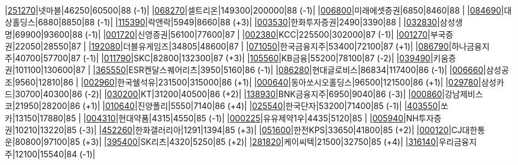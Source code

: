 |[251270](https://finance.daum.net/quotes/A251270)|넷마블|46250|60500|88 (-1)|
|[068270](https://finance.daum.net/quotes/A068270)|셀트리온|149300|200000|88 (-1)|
|[006800](https://finance.daum.net/quotes/A006800)|미래에셋증권|6850|8460|88 |
|[084690](https://finance.daum.net/quotes/A084690)|대상홀딩스|6880|8850|88 (-1)|
|[115390](https://finance.daum.net/quotes/A115390)|락앤락|5949|8660|88 (+3)|
|[003530](https://finance.daum.net/quotes/A003530)|한화투자증권|2490|3390|88 |
|[032830](https://finance.daum.net/quotes/A032830)|삼성생명|69900|93600|88 (-1)|
|[001720](https://finance.daum.net/quotes/A001720)|신영증권|56100|77600|87 |
|[002380](https://finance.daum.net/quotes/A002380)|KCC|225500|302000|87 (-1)|
|[001270](https://finance.daum.net/quotes/A001270)|부국증권|22050|28550|87 |
|[192080](https://finance.daum.net/quotes/A192080)|더블유게임즈|34805|48600|87 |
|[071050](https://finance.daum.net/quotes/A071050)|한국금융지주|53400|72100|87 (+1)|
|[086790](https://finance.daum.net/quotes/A086790)|하나금융지주|40700|57700|87 (-1)|
|[011790](https://finance.daum.net/quotes/A011790)|SKC|82800|132300|87 (+3)|
|[105560](https://finance.daum.net/quotes/A105560)|KB금융|55200|78100|87 (-2)|
|[039490](https://finance.daum.net/quotes/A039490)|키움증권|101100|130600|87 |
|[365550](https://finance.daum.net/quotes/A365550)|ESR켄달스퀘어리츠|3950|5160|86 (-1)|
|[086280](https://finance.daum.net/quotes/A086280)|현대글로비스|86834|117400|86 (-1)|
|[006660](https://finance.daum.net/quotes/A006660)|삼성공조|9560|12810|86 |
|[002960](https://finance.daum.net/quotes/A002960)|한국쉘석유|231500|315000|86 (+1)|
|[000640](https://finance.daum.net/quotes/A000640)|동아쏘시오홀딩스|96500|121500|86 (+1)|
|[029780](https://finance.daum.net/quotes/A029780)|삼성카드|30700|40300|86 (-2)|
|[030200](https://finance.daum.net/quotes/A030200)|KT|31200|40500|86 (+2)|
|[138930](https://finance.daum.net/quotes/A138930)|BNK금융지주|6950|9040|86 (-3)|
|[000860](https://finance.daum.net/quotes/A000860)|강남제비스코|21950|28200|86 (+1)|
|[010640](https://finance.daum.net/quotes/A010640)|진양폴리|5550|7140|86 (+4)|
|[025540](https://finance.daum.net/quotes/A025540)|한국단자|53200|71400|85 (-1)|
|[403550](https://finance.daum.net/quotes/A403550)|쏘카|13150|17880|85 |
|[004310](https://finance.daum.net/quotes/A004310)|현대약품|4315|4550|85 (-1)|
|[000225](https://finance.daum.net/quotes/A000225)|유유제약1우|4435|5120|85 |
|[005940](https://finance.daum.net/quotes/A005940)|NH투자증권|10210|13220|85 (-3)|
|[452260](https://finance.daum.net/quotes/A452260)|한화갤러리아|1291|1394|85 (+3)|
|[051600](https://finance.daum.net/quotes/A051600)|한전KPS|33650|41800|85 (+2)|
|[000120](https://finance.daum.net/quotes/A000120)|CJ대한통운|80800|97100|85 (+3)|
|[395400](https://finance.daum.net/quotes/A395400)|SK리츠|4320|5250|85 (+2)|
|[281820](https://finance.daum.net/quotes/A281820)|케이씨텍|21500|32750|85 (+4)|
|[316140](https://finance.daum.net/quotes/A316140)|우리금융지주|12100|15540|84 (-1)|